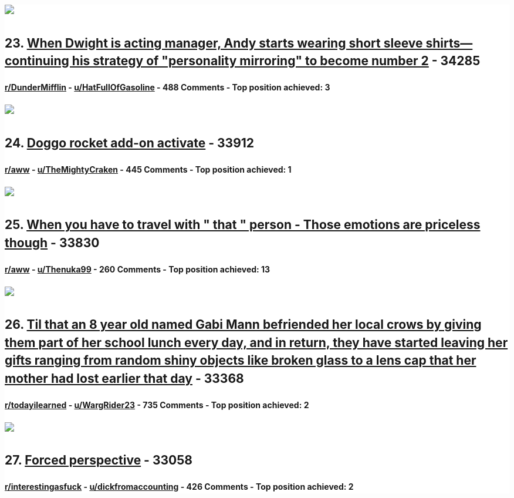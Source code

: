<a href="https://i.redd.it/emi9xmaw92611.jpg"><img src="https://b.thumbs.redditmedia.com/j9xtX7dJ58e1xRnKSEdGoSU5bUYWHTTtuih0bZD8LRY.jpg"></img></a>

## 23. [When Dwight is acting manager, Andy starts wearing short sleeve shirts—continuing his strategy of "personality mirroring" to become number 2](http://reddit.com/r/DunderMifflin/comments/8tqukm/when_dwight_is_acting_manager_andy_starts_wearing/) - 34285
#### [r/DunderMifflin](http://reddit.com/r/DunderMifflin) - [u/HatFullOfGasoline](http://reddit.com/u/HatFullOfGasoline) - 488 Comments - Top position achieved: 3

<a href="https://i.redd.it/kzqy1cf7o5611.jpg"><img src="https://b.thumbs.redditmedia.com/7JOZBRrnuBhMH8dlnP6FpyJy7nJRDIsumbQv0dx0aIM.jpg"></img></a>

## 24. [Doggo rocket add-on activate](http://reddit.com/r/aww/comments/8tnimd/doggo_rocket_addon_activate/) - 33912
#### [r/aww](http://reddit.com/r/aww) - [u/TheMightyCraken](http://reddit.com/u/TheMightyCraken) - 445 Comments - Top position achieved: 1

<a href="https://v.redd.it/w4s9ky88l2611"><img src="https://b.thumbs.redditmedia.com/poFSAONjPhJtOQhZ8cAZM8bYBkpot8oW0_X8m7axFPQ.jpg"></img></a>

## 25. [When you have to travel with " that " person - Those emotions are priceless though](http://reddit.com/r/aww/comments/8tpn2z/when_you_have_to_travel_with_that_person_those/) - 33830
#### [r/aww](http://reddit.com/r/aww) - [u/Thenuka99](http://reddit.com/u/Thenuka99) - 260 Comments - Top position achieved: 13

<a href="https://i.redd.it/m44xcdnuq4611.jpg"><img src="https://b.thumbs.redditmedia.com/mIR6WZZzb2rtDSLhsrxHuj2SMEN5qnfF_RMWtSjK2NI.jpg"></img></a>

## 26. [Til that an 8 year old named Gabi Mann befriended her local crows by giving them part of her school lunch every day, and in return, they have started leaving her gifts ranging from random shiny objects like broken glass to a lens cap that her mother had lost earlier that day](http://reddit.com/r/todayilearned/comments/8tpf0q/til_that_an_8_year_old_named_gabi_mann_befriended/) - 33368
#### [r/todayilearned](http://reddit.com/r/todayilearned) - [u/WargRider23](http://reddit.com/u/WargRider23) - 735 Comments - Top position achieved: 2

<a href="https://www.bbc.com/news/magazine-31604026"><img src="https://b.thumbs.redditmedia.com/yYNhLXTK-FXzDhE-RMZnvjVC2oYZzDcQIOkdFzUPheM.jpg"></img></a>

## 27. [Forced perspective](http://reddit.com/r/interestingasfuck/comments/8tpim0/forced_perspective/) - 33058
#### [r/interestingasfuck](http://reddit.com/r/interestingasfuck) - [u/dickfromaccounting](http://reddit.com/u/dickfromaccounting) - 426 Comments - Top position achieved: 2

